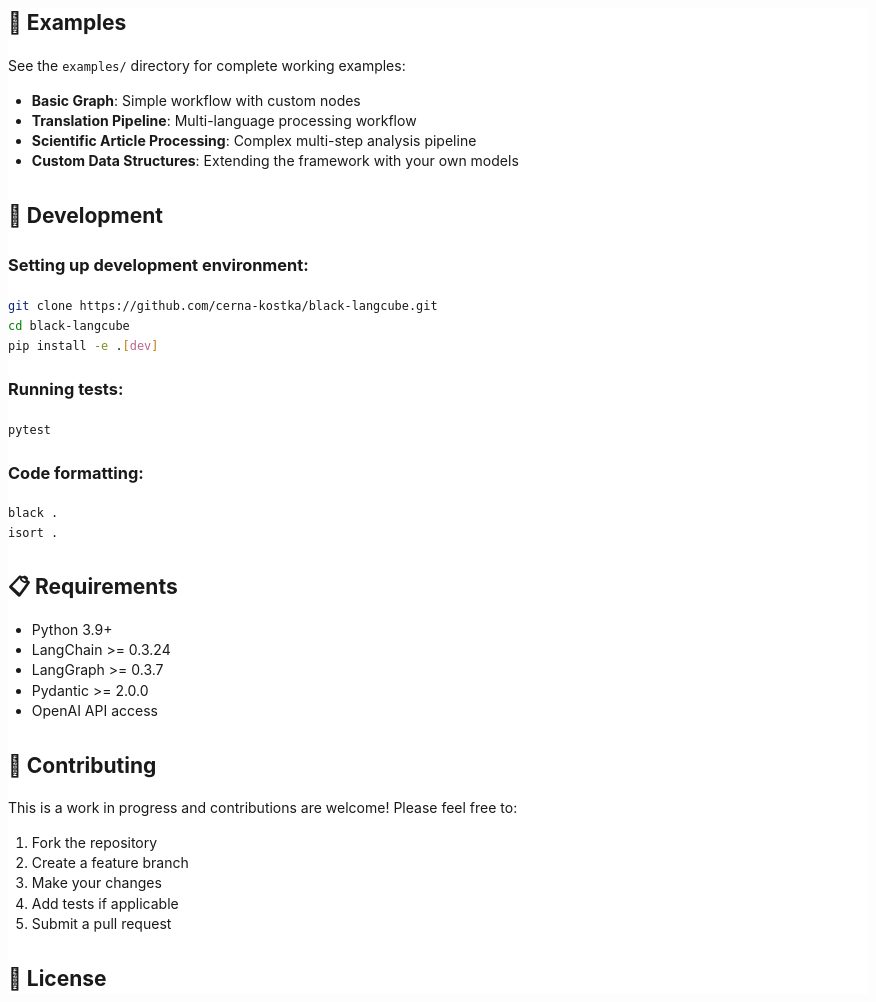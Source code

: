 ## 📖 Examples

See the `examples/` directory for complete working examples:

- **Basic Graph**: Simple workflow with custom nodes
- **Translation Pipeline**: Multi-language processing workflow
- **Scientific Article Processing**: Complex multi-step analysis pipeline
- **Custom Data Structures**: Extending the framework with your own models

## 🧪 Development

### Setting up development environment:

```bash
git clone https://github.com/cerna-kostka/black-langcube.git
cd black-langcube
pip install -e .[dev]
```

### Running tests:

```bash
pytest
```

### Code formatting:

```bash
black .
isort .
```

## 📋 Requirements

- Python 3.9+
- LangChain >= 0.3.24
- LangGraph >= 0.3.7
- Pydantic >= 2.0.0
- OpenAI API access

## 🤝 Contributing

This is a work in progress and contributions are welcome! Please feel free to:

1. Fork the repository
2. Create a feature branch
3. Make your changes
4. Add tests if applicable
5. Submit a pull request

## 📄 License
